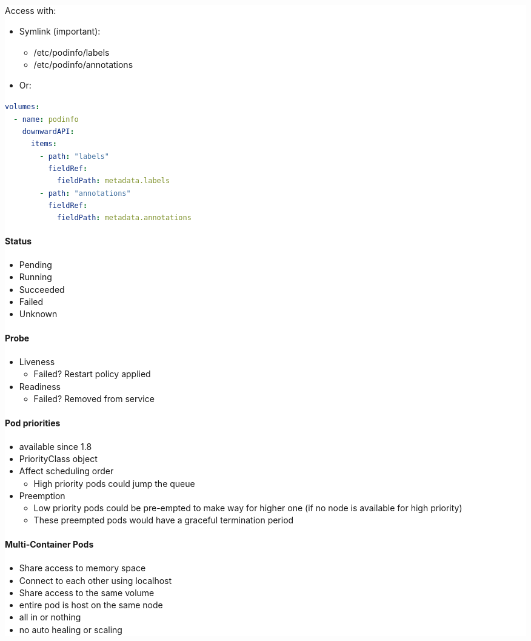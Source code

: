 Access with:

- Symlink (important):

  - /etc/podinfo/labels
  - /etc/podinfo/annotations

- Or:

```yaml
volumes:
  - name: podinfo
    downwardAPI:
      items:
        - path: "labels"
          fieldRef:
            fieldPath: metadata.labels
        - path: "annotations"
          fieldRef:
            fieldPath: metadata.annotations
```

#### Status

- Pending
- Running
- Succeeded
- Failed
- Unknown

#### Probe

- Liveness
  - Failed? Restart policy applied
- Readiness
  - Failed? Removed from service

#### Pod priorities

- available since 1.8
- PriorityClass object
- Affect scheduling order
  - High priority pods could jump the queue
- Preemption
  - Low priority pods could be pre-empted to make way for higher one (if no node is available for high priority)
  - These preempted pods would have a graceful termination period

#### Multi-Container Pods

- Share access to memory space
- Connect to each other using localhost
- Share access to the same volume
- entire pod is host on the same node
- all in or nothing
- no auto healing or scaling
